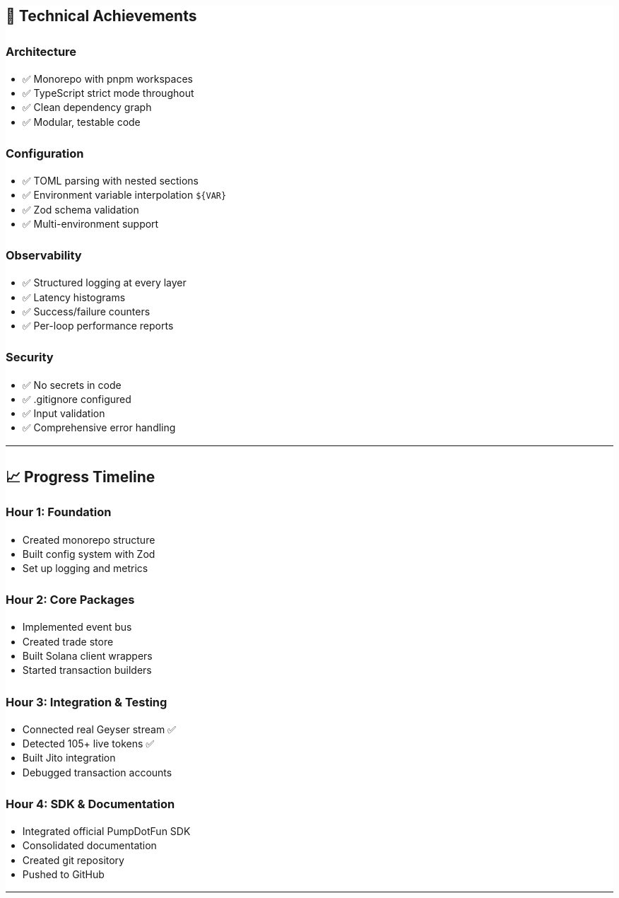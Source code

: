 
## 🔧 Technical Achievements

### Architecture
- ✅ Monorepo with pnpm workspaces
- ✅ TypeScript strict mode throughout
- ✅ Clean dependency graph
- ✅ Modular, testable code

### Configuration
- ✅ TOML parsing with nested sections
- ✅ Environment variable interpolation `${VAR}`
- ✅ Zod schema validation
- ✅ Multi-environment support

### Observability
- ✅ Structured logging at every layer
- ✅ Latency histograms
- ✅ Success/failure counters
- ✅ Per-loop performance reports

### Security
- ✅ No secrets in code
- ✅ .gitignore configured
- ✅ Input validation
- ✅ Comprehensive error handling

---

## 📈 Progress Timeline

### Hour 1: Foundation
- Created monorepo structure
- Built config system with Zod
- Set up logging and metrics

### Hour 2: Core Packages
- Implemented event bus
- Created trade store
- Built Solana client wrappers
- Started transaction builders

### Hour 3: Integration & Testing
- Connected real Geyser stream ✅
- Detected 105+ live tokens ✅
- Built Jito integration
- Debugged transaction accounts

### Hour 4: SDK & Documentation
- Integrated official PumpDotFun SDK
- Consolidated documentation
- Created git repository
- Pushed to GitHub

---